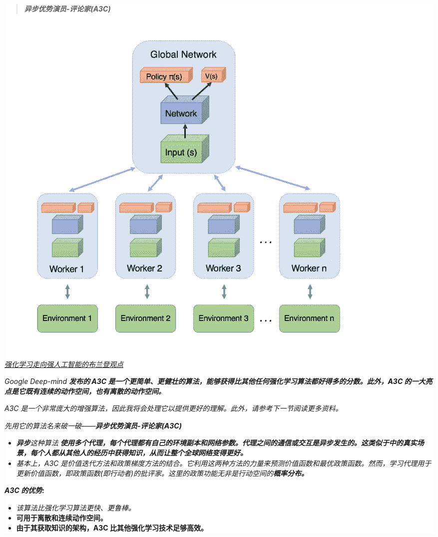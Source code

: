 > ***异步优势演员-评论家(A3C)***

*![](img/7d935c6c1add1e8a465ddccee8d47b49.png)*

*[*强化学习走向强人工智能的布兰登观点*](https://arxiv.org/pdf/1803.02912v1.pdf)*

*Google Deep-mind ***发布的 A3C 是一个更简单、更健壮的算法，能够获得比其他任何强化学习算法都好得多的分数。此外，A3C 的一大亮点是它既有连续的动作空间，也有离散的动作空间。****

*A3C 是一个非常庞大的增强算法，因此我将会处理它以提供更好的理解。此外，请参考下一节阅读更多资料。*

*先用它的算法名来破一破——**异步优势演员-评论家(A3C)***

*   ***异步**这种算法 ***使用多个代理，每个代理都有自己的环境副本和网络参数。代理之间的通信或交互是异步发生的。这类似于中的真实场景，每个人都从其他人的经历中获得知识，从而让整个全球网络变得更好。****
*   *基本上，A3C 是价值迭代方法和政策梯度方法的结合。它利用这两种方法的力量来预测价值函数和最优政策函数。然而，学习代理用于更新价值函数，即政策函数(即行动者)的批评家。这里的政策功能无非是行动空间的**概率分布。***

***A3C 的优势:***

*   *该算法比强化学习算法更快、更鲁棒。*
*   **可用于离散和连续动作空间。**
*   **由于其获取知识的架构，A3C 比其他强化学习技术足够高效。**
